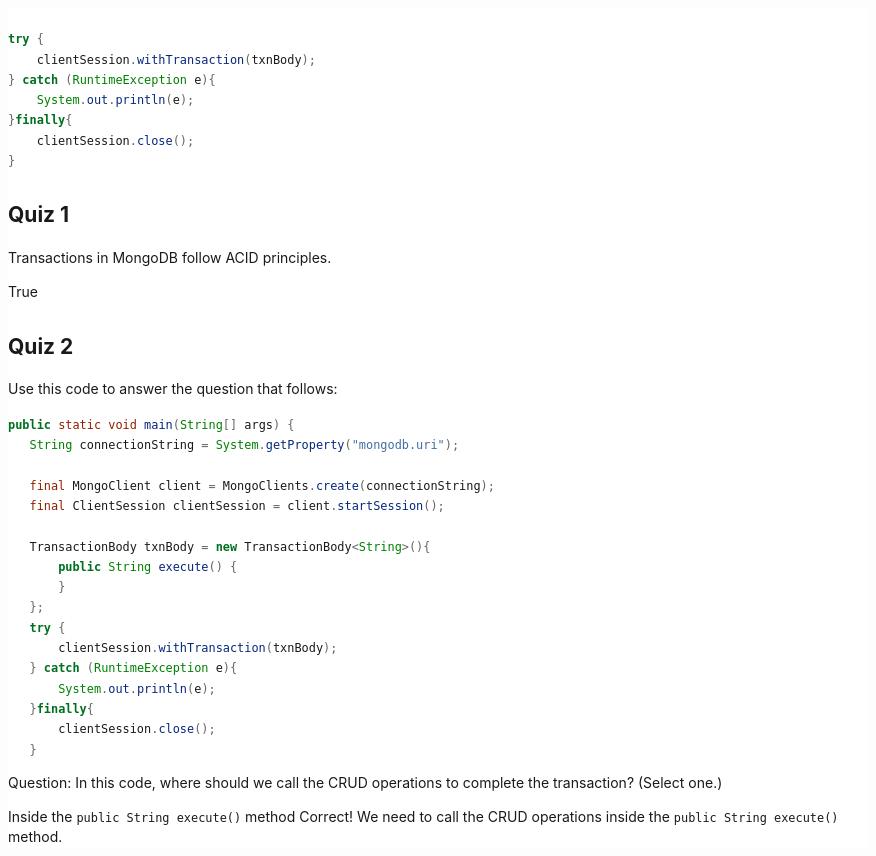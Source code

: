 ```java

try {
    clientSession.withTransaction(txnBody);
} catch (RuntimeException e){
    System.out.println(e);
}finally{
    clientSession.close();
}
```

## Quiz 1
Transactions in MongoDB follow ACID principles.

True

## Quiz 2
Use this code to answer the question that follows:

```java
public static void main(String[] args) {
   String connectionString = System.getProperty("mongodb.uri");

   final MongoClient client = MongoClients.create(connectionString);
   final ClientSession clientSession = client.startSession();

   TransactionBody txnBody = new TransactionBody<String>(){
       public String execute() {
       }
   };
   try {
       clientSession.withTransaction(txnBody);
   } catch (RuntimeException e){
       System.out.println(e);
   }finally{
       clientSession.close();
   }
```
Question: In this code, where should we call the CRUD operations to complete the transaction? (Select one.)

Inside the `public String execute()` method
Correct! We need to call the CRUD operations inside the `public String execute()` method.
